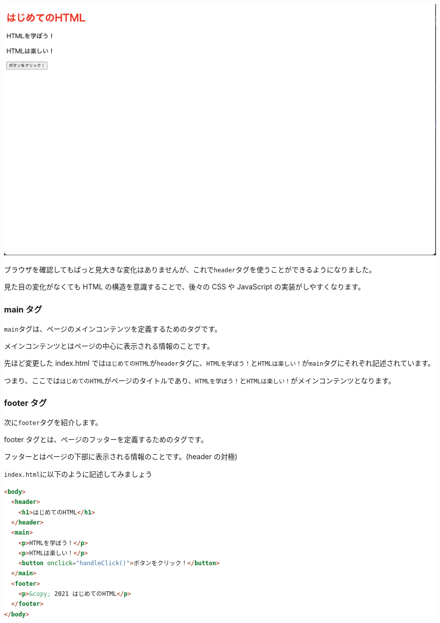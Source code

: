 ![image10](images/10.png)

ブラウザを確認してもぱっと見大きな変化はありませんが、これで`header`タグを使うことができるようになりました。

見た目の変化がなくても HTML の構造を意識することで、後々の CSS や JavaScript の実装がしやすくなります。

### main タグ

`main`タグは、ページのメインコンテンツを定義するためのタグです。

メインコンテンツとはページの中心に表示される情報のことです。

先ほど変更した index.html では`はじめてのHTML`が`header`タグに、`HTMLを学ぼう！`と`HTMLは楽しい！`が`main`タグにそれぞれ記述されています。

つまり、ここでは`はじめてのHTML`がページのタイトルであり、`HTMLを学ぼう！`と`HTMLは楽しい！`がメインコンテンツとなります。

### footer タグ

次に`footer`タグを紹介します。

footer タグとは、ページのフッターを定義するためのタグです。

フッターとはページの下部に表示される情報のことです。(header の対極)

`index.html`に以下のように記述してみましょう

```html
<body>
  <header>
    <h1>はじめてのHTML</h1>
  </header>
  <main>
    <p>HTMLを学ぼう！</p>
    <p>HTMLは楽しい！</p>
    <button onclick="handleClick()">ボタンをクリック！</button>
  </main>
  <footer>
    <p>&copy; 2021 はじめてのHTML</p>
  </footer>
</body>
```
